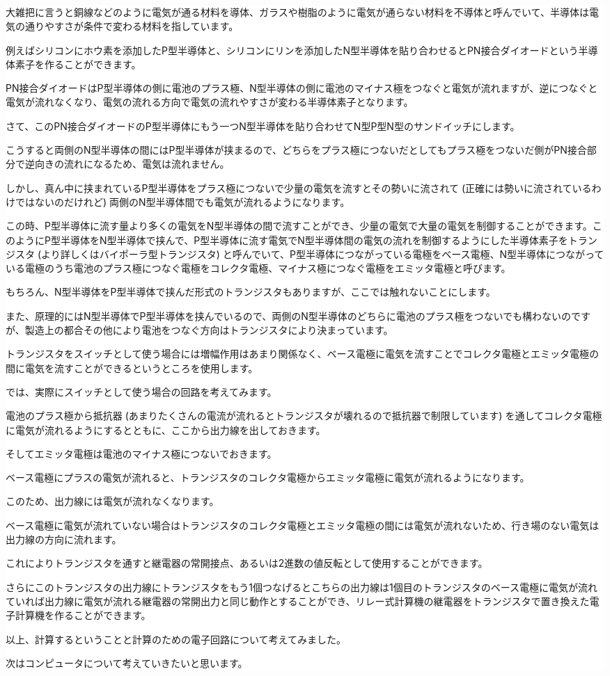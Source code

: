 大雑把に言うと銅線などのように電気が通る材料を導体、ガラスや樹脂のように電気が通らない材料を不導体と呼んでいて、半導体は電気の通りやすさが条件で変わる材料を指しています。

例えばシリコンにホウ素を添加したP型半導体と、シリコンにリンを添加したN型半導体を貼り合わせるとPN接合ダイオードという半導体素子を作ることができます。

PN接合ダイオードはP型半導体の側に電池のプラス極、N型半導体の側に電池のマイナス極をつなぐと電気が流れますが、逆につなぐと電気が流れなくなり、電気の流れる方向で電気の流れやすさが変わる半導体素子となります。

さて、このPN接合ダイオードのP型半導体にもう一つN型半導体を貼り合わせてN型P型N型のサンドイッチにします。

こうすると両側のN型半導体の間にはP型半導体が挟まるので、どちらをプラス極につないだとしてもプラス極をつないだ側がPN接合部分で逆向きの流れになるため、電気は流れません。

しかし、真ん中に挟まれているP型半導体をプラス極につないで少量の電気を流すとその勢いに流されて (正確には勢いに流されているわけではないのだけれど) 両側のN型半導体間でも電気が流れるようになります。

この時、P型半導体に流す量より多くの電気をN型半導体の間で流すことができ、少量の電気で大量の電気を制御することができます。このようにP型半導体をN型半導体で挟んで、P型半導体に流す電気でN型半導体間の電気の流れを制御するようにした半導体素子をトランジスタ (より詳しくはバイポーラ型トランジスタ) と呼んでいて、P型半導体につながっている電極をベース電極、N型半導体につながっている電極のうち電池のプラス極につなぐ電極をコレクタ電極、マイナス極につなぐ電極をエミッタ電極と呼びます。

もちろん、N型半導体をP型半導体で挟んだ形式のトランジスタもありますが、ここでは触れないことにします。

また、原理的にはN型半導体でP型半導体を挟んでいるので、両側のN型半導体のどちらに電池のプラス極をつないでも構わないのですが、製造上の都合その他により電池をつなぐ方向はトランジスタにより決まっています。

トランジスタをスイッチとして使う場合には増幅作用はあまり関係なく、ベース電極に電気を流すことでコレクタ電極とエミッタ電極の間に電気を流すことができるというところを使用します。

では、実際にスイッチとして使う場合の回路を考えてみます。

電池のプラス極から抵抗器 (あまりたくさんの電流が流れるとトランジスタが壊れるので抵抗器で制限しています) を通してコレクタ電極に電気が流れるようにするとともに、ここから出力線を出しておきます。

そしてエミッタ電極は電池のマイナス極につないでおきます。

ベース電極にプラスの電気が流れると、トランジスタのコレクタ電極からエミッタ電極に電気が流れるようになります。

このため、出力線には電気が流れなくなります。

ベース電極に電気が流れていない場合はトランジスタのコレクタ電極とエミッタ電極の間には電気が流れないため、行き場のない電気は出力線の方向に流れます。

これによりトランジスタを通すと継電器の常開接点、あるいは2進数の値反転として使用することができます。

さらにこのトランジスタの出力線にトランジスタをもう1個つなげるとこちらの出力線は1個目のトランジスタのベース電極に電気が流れていれば出力線に電気が流れる継電器の常開出力と同じ動作とすることができ、リレー式計算機の継電器をトランジスタで置き換えた電子計算機を作ることができます。

以上、計算するということと計算のための電子回路について考えてみました。

次はコンピュータについて考えていきたいと思います。
